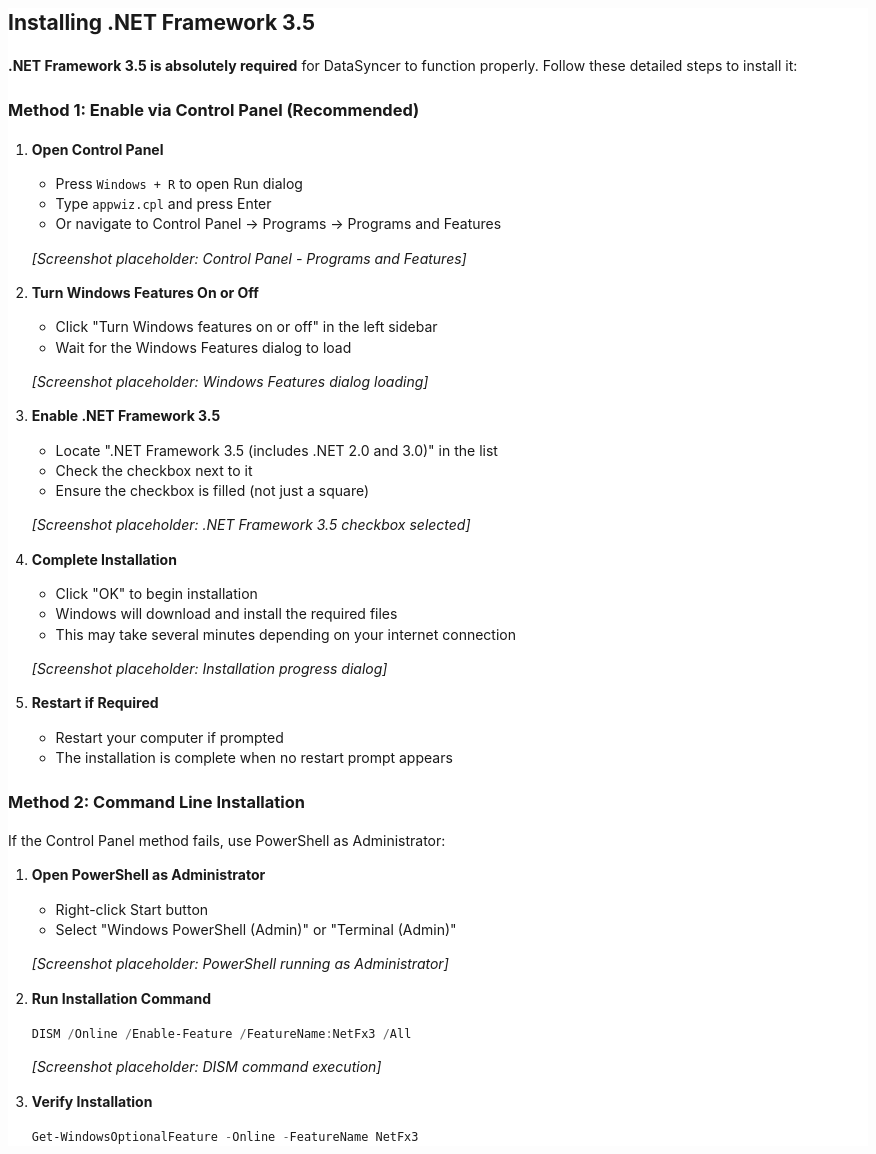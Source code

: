 
## Installing .NET Framework 3.5

**.NET Framework 3.5 is absolutely required** for DataSyncer to function properly. Follow these detailed steps to install it:

### Method 1: Enable via Control Panel (Recommended)

1. **Open Control Panel**
   - Press `Windows + R` to open Run dialog
   - Type `appwiz.cpl` and press Enter
   - Or navigate to Control Panel → Programs → Programs and Features

   *[Screenshot placeholder: Control Panel - Programs and Features]*

2. **Turn Windows Features On or Off**
   - Click "Turn Windows features on or off" in the left sidebar
   - Wait for the Windows Features dialog to load

   *[Screenshot placeholder: Windows Features dialog loading]*

3. **Enable .NET Framework 3.5**
   - Locate ".NET Framework 3.5 (includes .NET 2.0 and 3.0)" in the list
   - Check the checkbox next to it
   - Ensure the checkbox is filled (not just a square)

   *[Screenshot placeholder: .NET Framework 3.5 checkbox selected]*

4. **Complete Installation**
   - Click "OK" to begin installation
   - Windows will download and install the required files
   - This may take several minutes depending on your internet connection

   *[Screenshot placeholder: Installation progress dialog]*

5. **Restart if Required**
   - Restart your computer if prompted
   - The installation is complete when no restart prompt appears

### Method 2: Command Line Installation

If the Control Panel method fails, use PowerShell as Administrator:

1. **Open PowerShell as Administrator**
   - Right-click Start button
   - Select "Windows PowerShell (Admin)" or "Terminal (Admin)"

   *[Screenshot placeholder: PowerShell running as Administrator]*

2. **Run Installation Command**
   ```powershell
   DISM /Online /Enable-Feature /FeatureName:NetFx3 /All
   ```

   *[Screenshot placeholder: DISM command execution]*

3. **Verify Installation**
   ```powershell
   Get-WindowsOptionalFeature -Online -FeatureName NetFx3
   ```
